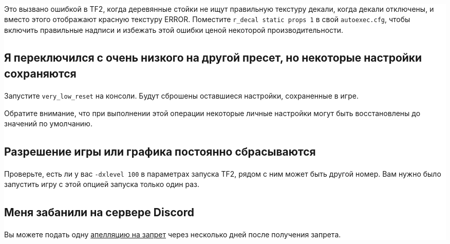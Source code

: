 Это вызвано ошибкой в TF2, когда деревянные стойки не ищут правильную текстуру декали, когда декали отключены, и вместо этого отображают красную текстуру ERROR. Поместите `r_decal static props 1` в свой `autoexec.cfg`, чтобы включить правильные надписи и избежать этой ошибки ценой некоторой производительности.

## Я переключился с очень низкого на другой пресет, но некоторые настройки сохраняются

Запустите `very_low_reset` на консоли. Будут сброшены оставшиеся настройки, сохраненные в игре.

Обратите внимание, что при выполнении этой операции некоторые личные настройки могут быть восстановлены до значений по умолчанию.

## Разрешение игры или графика постоянно сбрасываются

Проверьте, есть ли у вас `-dxlevel 100` в параметрах запуска TF2, рядом с ним может быть другой номер. Вам нужно было запустить игру с этой опцией запуска только один раз.

## Меня забанили на сервере Discord

Вы можете подать одну [апелляцию на запрет](https://dyno.gg/form/dae64461) через несколько дней после получения запрета.
